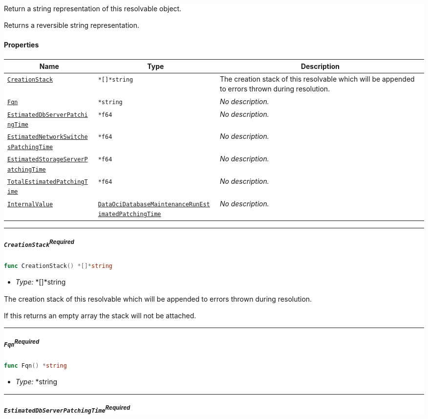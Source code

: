 Return a string representation of this resolvable object.

Returns a reversible string representation.


#### Properties <a name="Properties" id="Properties"></a>

| **Name** | **Type** | **Description** |
| --- | --- | --- |
| <code><a href="#rhizo-co-terraform-provider-oci.dataOciDatabaseMaintenanceRun.DataOciDatabaseMaintenanceRunEstimatedPatchingTimeOutputReference.property.creationStack">CreationStack</a></code> | <code>*[]*string</code> | The creation stack of this resolvable which will be appended to errors thrown during resolution. |
| <code><a href="#rhizo-co-terraform-provider-oci.dataOciDatabaseMaintenanceRun.DataOciDatabaseMaintenanceRunEstimatedPatchingTimeOutputReference.property.fqn">Fqn</a></code> | <code>*string</code> | *No description.* |
| <code><a href="#rhizo-co-terraform-provider-oci.dataOciDatabaseMaintenanceRun.DataOciDatabaseMaintenanceRunEstimatedPatchingTimeOutputReference.property.estimatedDbServerPatchingTime">EstimatedDbServerPatchingTime</a></code> | <code>*f64</code> | *No description.* |
| <code><a href="#rhizo-co-terraform-provider-oci.dataOciDatabaseMaintenanceRun.DataOciDatabaseMaintenanceRunEstimatedPatchingTimeOutputReference.property.estimatedNetworkSwitchesPatchingTime">EstimatedNetworkSwitchesPatchingTime</a></code> | <code>*f64</code> | *No description.* |
| <code><a href="#rhizo-co-terraform-provider-oci.dataOciDatabaseMaintenanceRun.DataOciDatabaseMaintenanceRunEstimatedPatchingTimeOutputReference.property.estimatedStorageServerPatchingTime">EstimatedStorageServerPatchingTime</a></code> | <code>*f64</code> | *No description.* |
| <code><a href="#rhizo-co-terraform-provider-oci.dataOciDatabaseMaintenanceRun.DataOciDatabaseMaintenanceRunEstimatedPatchingTimeOutputReference.property.totalEstimatedPatchingTime">TotalEstimatedPatchingTime</a></code> | <code>*f64</code> | *No description.* |
| <code><a href="#rhizo-co-terraform-provider-oci.dataOciDatabaseMaintenanceRun.DataOciDatabaseMaintenanceRunEstimatedPatchingTimeOutputReference.property.internalValue">InternalValue</a></code> | <code><a href="#rhizo-co-terraform-provider-oci.dataOciDatabaseMaintenanceRun.DataOciDatabaseMaintenanceRunEstimatedPatchingTime">DataOciDatabaseMaintenanceRunEstimatedPatchingTime</a></code> | *No description.* |

---

##### `CreationStack`<sup>Required</sup> <a name="CreationStack" id="rhizo-co-terraform-provider-oci.dataOciDatabaseMaintenanceRun.DataOciDatabaseMaintenanceRunEstimatedPatchingTimeOutputReference.property.creationStack"></a>

```go
func CreationStack() *[]*string
```

- *Type:* *[]*string

The creation stack of this resolvable which will be appended to errors thrown during resolution.

If this returns an empty array the stack will not be attached.

---

##### `Fqn`<sup>Required</sup> <a name="Fqn" id="rhizo-co-terraform-provider-oci.dataOciDatabaseMaintenanceRun.DataOciDatabaseMaintenanceRunEstimatedPatchingTimeOutputReference.property.fqn"></a>

```go
func Fqn() *string
```

- *Type:* *string

---

##### `EstimatedDbServerPatchingTime`<sup>Required</sup> <a name="EstimatedDbServerPatchingTime" id="rhizo-co-terraform-provider-oci.dataOciDatabaseMaintenanceRun.DataOciDatabaseMaintenanceRunEstimatedPatchingTimeOutputReference.property.estimatedDbServerPatchingTime"></a>
